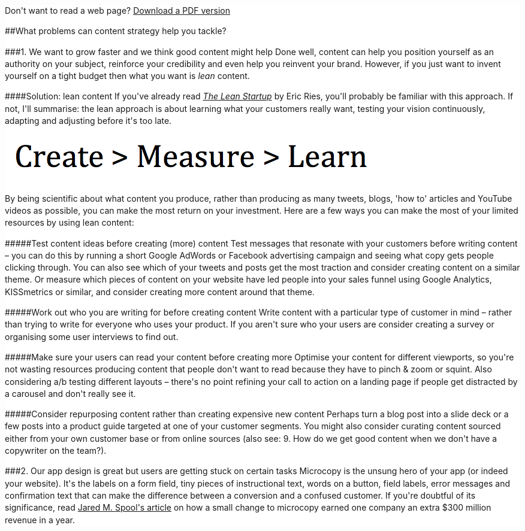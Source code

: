 Don't want to read a web page? [Download a PDF version][download pdf]

##What problems can content strategy help you tackle?

###1. We want to grow faster and we think good content might help
Done well, content can help you position yourself as an authority on your subject, reinforce your credibility and even help you reinvent your brand. However, if you just want to invent yourself on a tight budget then what you want is _lean_ content. 


####Solution: lean content
If you've already read [*The Lean Startup*][Lean Startup] by Eric Ries, you'll probably be familiar with this approach. If not, I'll summarise: the lean approach is about learning what your customers really want, testing your vision continuously, adapting and adjusting before it's too late. 

<img class="lean" src="/images/lean.png" alt="create, measure, learn">

By being scientific about what content you produce, rather than producing as many tweets, blogs, 'how to' articles and YouTube videos as possible, you can make the most return on your investment.  Here are a few ways you can make the most of your limited resources by using lean content:

#####Test content ideas before creating (more) content
Test messages that resonate with your customers before writing content – you can do this by running a short Google AdWords or Facebook advertising campaign and seeing what copy gets people clicking through. You can also see which of your tweets and posts get the most traction and consider creating content on a similar theme. Or measure which pieces of content on your website have led people into your sales funnel using Google Analytics, KISSmetrics or similar, and consider creating more content around that theme.

#####Work out who you are writing for before creating content
Write content with a particular type of customer in mind – rather than trying to write for everyone who uses your product. If you aren't sure who your users are consider creating a survey or organising some user interviews to find out. 

#####Make sure your users can read your content before creating more 
Optimise your content for different viewports, so you're not wasting resources producing content that people don't want to read because they have to pinch & zoom or squint. Also considering a/b testing different layouts – there's no point refining your call to action on a landing page if people get distracted by a carousel and don't really see it.

#####Consider repurposing content rather than creating expensive new content
Perhaps turn a blog post into a slide deck or a few posts into a product guide targeted at one of your customer segments. You might also consider curating content sourced either from your own customer base or from online sources (also see: 9. How do we get good content when we don't have a copywriter on the team?).


###2. Our app design is great but users are getting stuck on certain tasks
Microcopy is the unsung hero of your app (or indeed your website). It's the labels on a form field, tiny pieces of instructional text, words on a button, field labels, error messages and confirmation text that can make the difference between a conversion and a confused customer. If you're doubtful of its significance, read [Jared M. Spool's article][Jared Spool] on how a small change to microcopy earned one company an extra $300 million revenue in a year.


[a list apart]: http://alistapart.com/about/style-guide
[cardsorting]: http://kristastevens.com/2011/05/11/message-matters-margot-bloomstein-confab-2011/
[content strategy at work]: http://appropriateinc.com/book/
[letting go of the words]: http://www.amazon.co.uk/Letting-Go-Words-Interactive-Technologies/dp/0123694868
[don't make me think]: http://www.amazon.co.uk/gp/product/0321965515/ref=pd_lpo_sbs_dp_ss_1?pf_rd_p=479289247&pf_rd_s=lpo-top-stripe&pf_rd_t=201&pf_rd_i=0321344758&pf_rd_m=A3P5ROKL5A1OLE&pf_rd_r=047NKAV97JCSA3EK6ZDX
[elance]: https://www.elance.com/php/landing/main/login.php?redirect=https%3A%2F%2Fwww.elance.com%2Fmyelance
[scripted]: http://scripted.com/
[blogging community]: https://plus.google.com/communities/102678890076316597046 
[content strategy community]: https://plus.google.com/communities/102017350063545266641
[content strategy article]: http://csforum.eu/articles/relationship-between-cs-and-cm
[email]: mailto:hannah.adcock@gmail.com
[website]: http://contentedstrategy.com/
[download pdf]: https://transactions.sendowl.com/products/63875/DD9EFF67/purchase
[Mailchimp style guide]: http://voiceandtone.com/
[Jared Spool]: http://www.uie.com/articles/three_hund_million_button/
[Gather Content]: https://gathercontent.com/
[vwo]: https://vwo.com/
[Optimizely]: https://www.optimizely.com/
[Lean Startup]: http://www.amazon.co.uk/The-Lean-Startup-Innovation-Successful/dp/0670921602